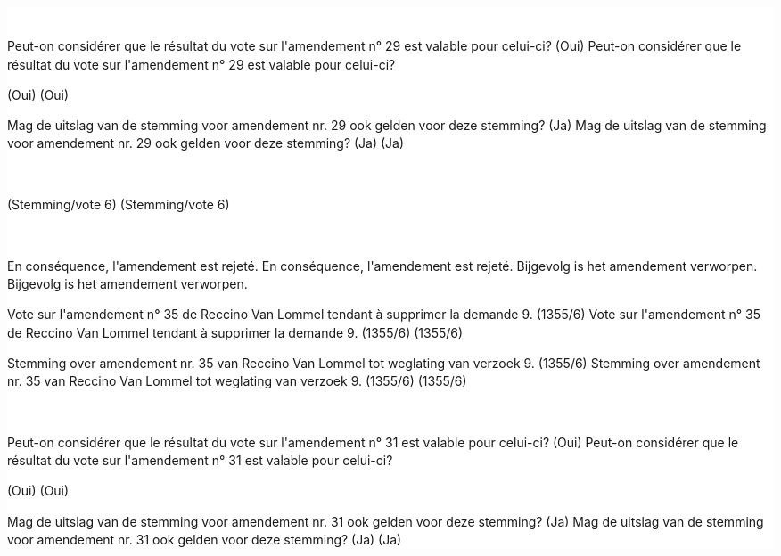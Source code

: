  
 

Peut-on considérer que le résultat du vote sur
l'amendement n° 29 est valable pour celui-ci? (Oui)
Peut-on considérer que le résultat du vote sur
l'amendement n° 29 est valable pour celui-ci? 
 
(Oui)
(Oui)

Mag de uitslag van de stemming voor
amendement nr. 29 ook gelden voor deze stemming? (Ja)
Mag de uitslag van de stemming voor
amendement nr. 29 ook gelden voor deze stemming? (Ja)
 (Ja)

 
 

(Stemming/vote 6)
(Stemming/vote 6)

 
 

En conséquence, l'amendement est rejeté.
En conséquence, l'amendement est rejeté.
Bijgevolg is het amendement verworpen.
Bijgevolg is het amendement verworpen.
 
 

Vote sur l'amendement n° 35 de Reccino Van
Lommel tendant à supprimer la demande 9. (1355/6)
Vote sur l'amendement n° 35 de Reccino Van
Lommel tendant à supprimer la demande 9. 
(1355/6)
(1355/6)

Stemming over amendement nr. 35 van
Reccino Van Lommel tot weglating van verzoek 9. (1355/6)
Stemming over amendement nr. 35 van
Reccino Van Lommel tot weglating van verzoek 9. 
(1355/6)
(1355/6)

 
 

Peut-on considérer que le résultat du vote sur
l'amendement n° 31 est valable pour celui-ci? (Oui)
Peut-on considérer que le résultat du vote sur
l'amendement n° 31 est valable pour celui-ci? 
 
(Oui)
(Oui)

Mag de uitslag van de stemming voor
amendement nr. 31 ook gelden voor deze stemming? (Ja)
Mag de uitslag van de stemming voor
amendement nr. 31 ook gelden voor deze stemming? (Ja)
 (Ja)
